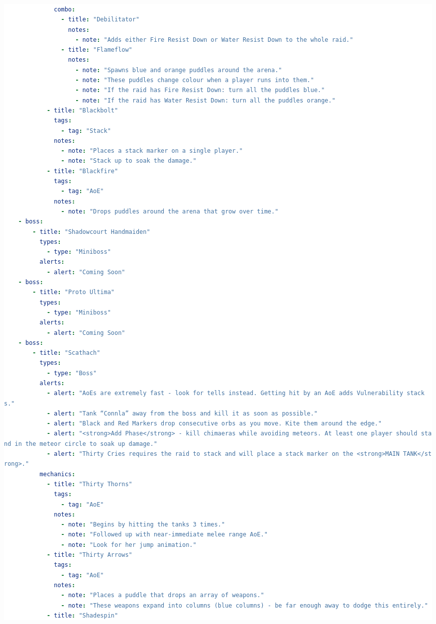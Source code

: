 ```yaml
              combo:
                - title: "Debilitator"
                  notes:
                    - note: "Adds either Fire Resist Down or Water Resist Down to the whole raid."
                - title: "Flameflow"
                  notes:
                    - note: "Spawns blue and orange puddles around the arena."
                    - note: "These puddles change colour when a player runs into them."
                    - note: "If the raid has Fire Resist Down: turn all the puddles blue."
                    - note: "If the raid has Water Resist Down: turn all the puddles orange."
            - title: "Blackbolt"
              tags:
                - tag: "Stack"
              notes:
                - note: "Places a stack marker on a single player."
                - note: "Stack up to soak the damage."
            - title: "Blackfire"
              tags:
                - tag: "AoE"
              notes:
                - note: "Drops puddles around the arena that grow over time."
    - boss:
        - title: "Shadowcourt Handmaiden"
          types:
            - type: "Miniboss"
          alerts:
            - alert: "Coming Soon"
    - boss:
        - title: "Proto Ultima"
          types:
            - type: "Miniboss"
          alerts:
            - alert: "Coming Soon"
    - boss:
        - title: "Scathach"
          types:
            - type: "Boss"
          alerts:
            - alert: "AoEs are extremely fast - look for tells instead. Getting hit by an AoE adds Vulnerability stacks."
            - alert: "Tank “Connla” away from the boss and kill it as soon as possible."
            - alert: "Black and Red Markers drop consecutive orbs as you move. Kite them around the edge."
            - alert: "<strong>Add Phase</strong> - kill chimaeras while avoiding meteors. At least one player should stand in the meteor circle to soak up damage."
            - alert: "Thirty Cries requires the raid to stack and will place a stack marker on the <strong>MAIN TANK</strong>."
          mechanics:
            - title: "Thirty Thorns"
              tags:
                - tag: "AoE"
              notes:
                - note: "Begins by hitting the tanks 3 times."
                - note: "Followed up with near-immediate melee range AoE."
                - note: "Look for her jump animation."
            - title: "Thirty Arrows"
              tags:
                - tag: "AoE"
              notes:
                - note: "Places a puddle that drops an array of weapons."
                - note: "These weapons expand into columns (blue columns) - be far enough away to dodge this entirely."
            - title: "Shadespin"
```